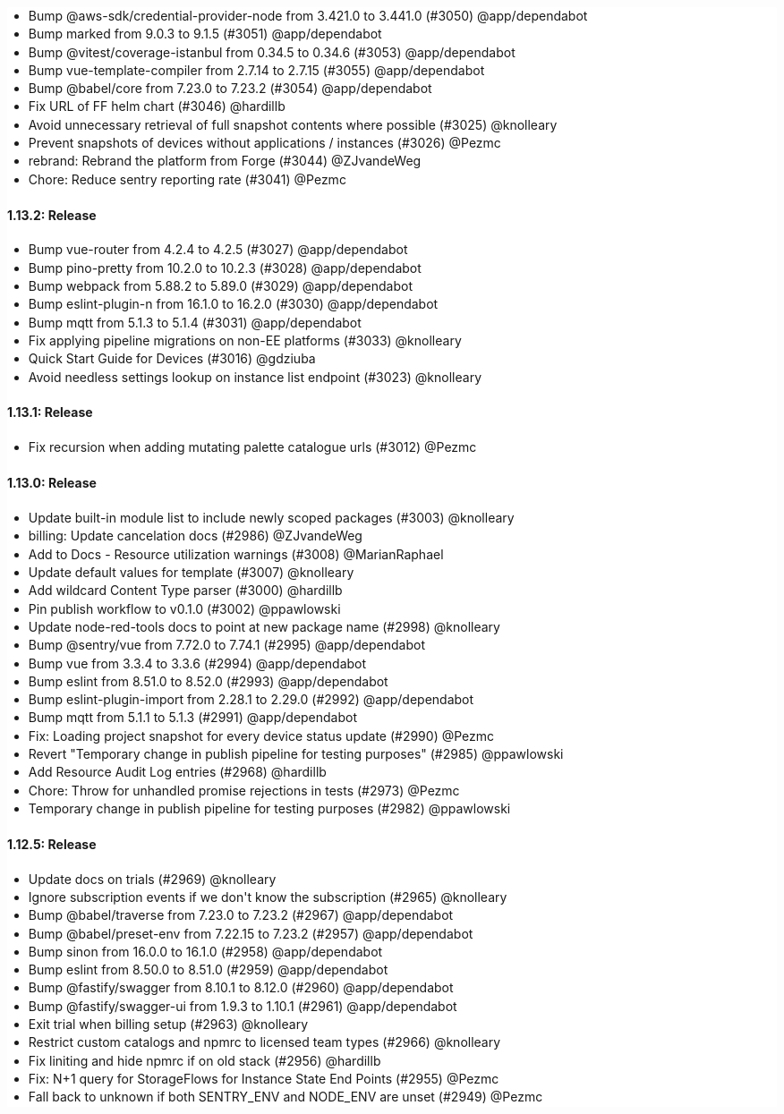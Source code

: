  - Bump @aws-sdk/credential-provider-node from 3.421.0 to 3.441.0 (#3050) @app/dependabot
 - Bump marked from 9.0.3 to 9.1.5 (#3051) @app/dependabot
 - Bump @vitest/coverage-istanbul from 0.34.5 to 0.34.6 (#3053) @app/dependabot
 - Bump vue-template-compiler from 2.7.14 to 2.7.15 (#3055) @app/dependabot
 - Bump @babel/core from 7.23.0 to 7.23.2 (#3054) @app/dependabot
 - Fix URL of FF helm chart (#3046) @hardillb
 - Avoid unnecessary retrieval of full snapshot contents where possible (#3025) @knolleary
 - Prevent snapshots of devices without applications / instances (#3026) @Pezmc
 - rebrand: Rebrand the platform from Forge (#3044) @ZJvandeWeg
 - Chore: Reduce sentry reporting rate (#3041) @Pezmc

#### 1.13.2: Release

 - Bump vue-router from 4.2.4 to 4.2.5 (#3027) @app/dependabot
 - Bump pino-pretty from 10.2.0 to 10.2.3 (#3028) @app/dependabot
 - Bump webpack from 5.88.2 to 5.89.0 (#3029) @app/dependabot
 - Bump eslint-plugin-n from 16.1.0 to 16.2.0 (#3030) @app/dependabot
 - Bump mqtt from 5.1.3 to 5.1.4 (#3031) @app/dependabot
 - Fix applying pipeline migrations on non-EE platforms (#3033) @knolleary
 - Quick Start Guide for Devices (#3016) @gdziuba
 - Avoid needless settings lookup on instance list endpoint (#3023) @knolleary
 
#### 1.13.1: Release

 - Fix recursion when adding mutating palette catalogue urls (#3012) @Pezmc

#### 1.13.0: Release

 - Update built-in module list to include newly scoped packages (#3003) @knolleary
 - billing: Update cancelation docs (#2986) @ZJvandeWeg
 - Add to Docs - Resource utilization warnings (#3008) @MarianRaphael
 - Update default values for template (#3007) @knolleary
 - Add wildcard Content Type parser (#3000) @hardillb
 - Pin publish workflow to v0.1.0 (#3002) @ppawlowski
 - Update node-red-tools docs to point at new package name (#2998) @knolleary
 - Bump @sentry/vue from 7.72.0 to 7.74.1 (#2995) @app/dependabot
 - Bump vue from 3.3.4 to 3.3.6 (#2994) @app/dependabot
 - Bump eslint from 8.51.0 to 8.52.0 (#2993) @app/dependabot
 - Bump eslint-plugin-import from 2.28.1 to 2.29.0 (#2992) @app/dependabot
 - Bump mqtt from 5.1.1 to 5.1.3 (#2991) @app/dependabot
 - Fix: Loading project snapshot for every device status update (#2990) @Pezmc
 - Revert "Temporary change in publish pipeline for testing purposes" (#2985) @ppawlowski
 - Add Resource Audit Log entries (#2968) @hardillb
 - Chore: Throw for unhandled promise rejections in tests (#2973) @Pezmc
 - Temporary change in publish pipeline for testing purposes (#2982) @ppawlowski

#### 1.12.5: Release

 - Update docs on trials (#2969) @knolleary
 - Ignore subscription events if we don't know the subscription (#2965) @knolleary
 - Bump @babel/traverse from 7.23.0 to 7.23.2 (#2967) @app/dependabot
 - Bump @babel/preset-env from 7.22.15 to 7.23.2 (#2957) @app/dependabot
 - Bump sinon from 16.0.0 to 16.1.0 (#2958) @app/dependabot
 - Bump eslint from 8.50.0 to 8.51.0 (#2959) @app/dependabot
 - Bump @fastify/swagger from 8.10.1 to 8.12.0 (#2960) @app/dependabot
 - Bump @fastify/swagger-ui from 1.9.3 to 1.10.1 (#2961) @app/dependabot
 - Exit trial when billing setup (#2963) @knolleary
 - Restrict custom catalogs and npmrc to licensed team types (#2966) @knolleary
 - Fix liniting and hide npmrc if on old stack (#2956) @hardillb
 - Fix: N+1 query for StorageFlows for Instance State End Points (#2955) @Pezmc
 - Fall back to unknown if both SENTRY_ENV and NODE_ENV are unset (#2949) @Pezmc
